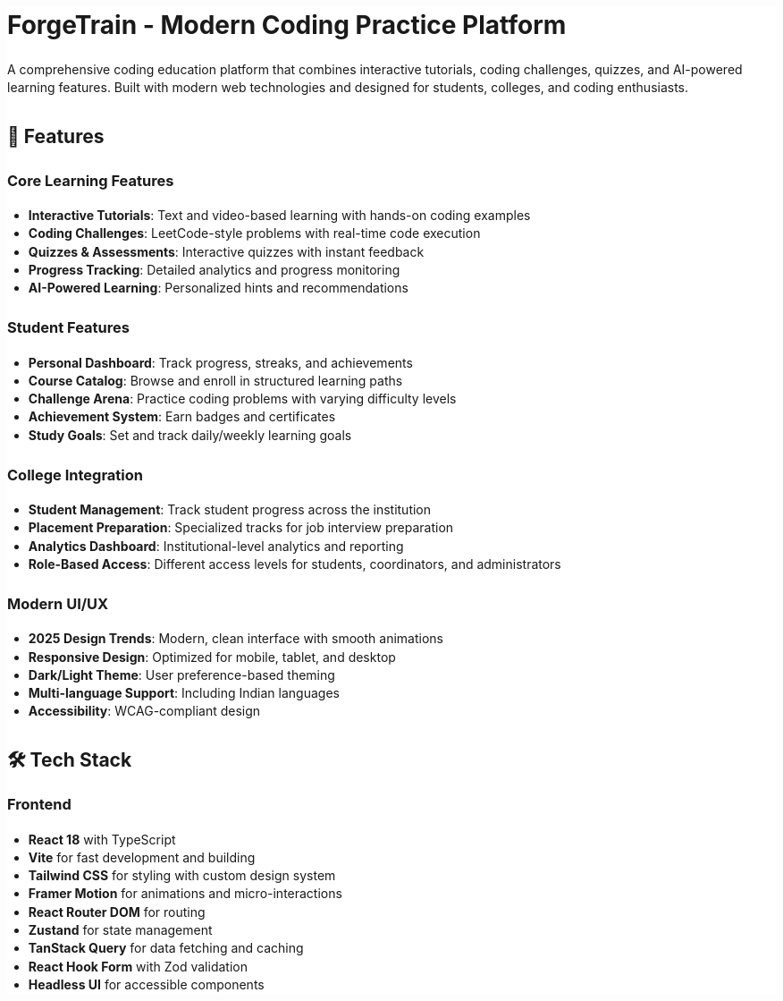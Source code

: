 # ForgeTrain - Modern Coding Practice Platform

A comprehensive coding education platform that combines interactive tutorials, coding challenges, quizzes, and AI-powered learning features. Built with modern web technologies and designed for students, colleges, and coding enthusiasts.

## 🚀 Features

### Core Learning Features
- **Interactive Tutorials**: Text and video-based learning with hands-on coding examples
- **Coding Challenges**: LeetCode-style problems with real-time code execution
- **Quizzes & Assessments**: Interactive quizzes with instant feedback
- **Progress Tracking**: Detailed analytics and progress monitoring
- **AI-Powered Learning**: Personalized hints and recommendations

### Student Features
- **Personal Dashboard**: Track progress, streaks, and achievements
- **Course Catalog**: Browse and enroll in structured learning paths
- **Challenge Arena**: Practice coding problems with varying difficulty levels
- **Achievement System**: Earn badges and certificates
- **Study Goals**: Set and track daily/weekly learning goals

### College Integration
- **Student Management**: Track student progress across the institution
- **Placement Preparation**: Specialized tracks for job interview preparation
- **Analytics Dashboard**: Institutional-level analytics and reporting
- **Role-Based Access**: Different access levels for students, coordinators, and administrators

### Modern UI/UX
- **2025 Design Trends**: Modern, clean interface with smooth animations
- **Responsive Design**: Optimized for mobile, tablet, and desktop
- **Dark/Light Theme**: User preference-based theming
- **Multi-language Support**: Including Indian languages
- **Accessibility**: WCAG-compliant design

## 🛠️ Tech Stack

### Frontend
- **React 18** with TypeScript
- **Vite** for fast development and building
- **Tailwind CSS** for styling with custom design system
- **Framer Motion** for animations and micro-interactions
- **React Router DOM** for routing
- **Zustand** for state management
- **TanStack Query** for data fetching and caching
- **React Hook Form** with Zod validation
- **Headless UI** for accessible components
